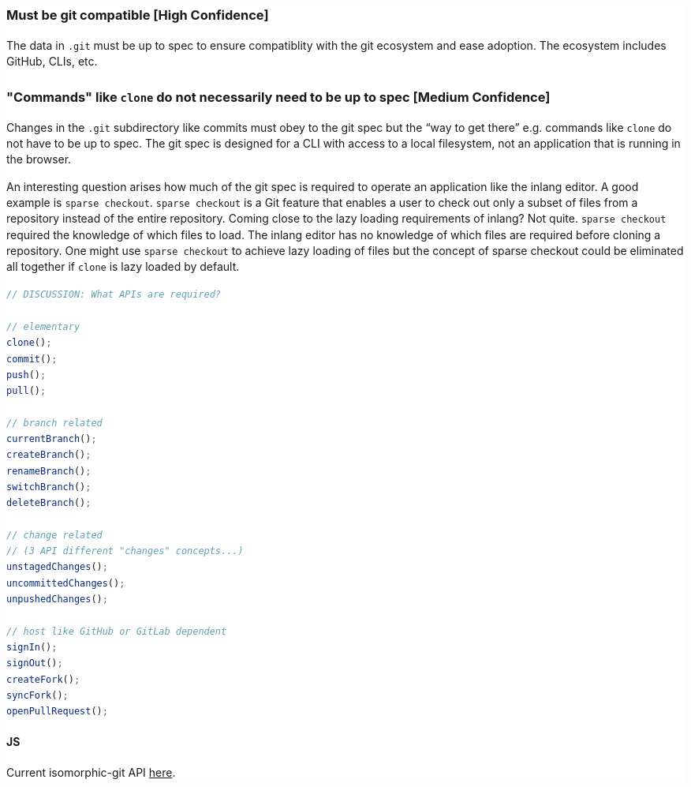 ### Must be git compatible [High Confidence]

The data in `.git` must be up to spec to ensure compatiblity with the git ecosystem and ease adoption. The ecosystem includes GitHub, CLIs, etc.

### "Commands" like `clone` do not necessarily need to be up to spec [Medium Confidence]

Changes in the `.git` subdirectory like commits must obey to the git spec but the “way to get there” e.g. commands like `clone` do not have to be up to spec. The git spec is designed for a CLI with access to a local filesystem, not an application that is running in the browser.

An interesting question arises how much of the git spec is required to operate an application like the inlang editor. A good example is `sparse checkout`. `sparse checkout` is a Git feature that enables a user to check out only a subset of files from a repository instead of the entire repository. Coming close to the lazy loading requirements of inlang? Not quite. `sparse checkout` required the knowledge of which files to load. The inlang editor has no knowledge of which files are required before cloning a repository. One might use `sparse checkout` to achieve lazy loading of files but the concept of sparse checkout could be eliminated all together if `clone` is lazy loaded by default.

```jsx
// DISCUSSION: What APIs are required?

// elementary
clone();
commit();
push();
pull();

// branch related
currentBranch();
createBranch();
renameBranch();
switchBranch();
deleteBranch();

// change related
// (3 API different "changes" concepts...)
unstagedChanges();
uncommittedChanges();
unpushedChanges();

// host like GitHub or GitLab dependent
signIn();
signOut();
createFork();
syncFork();
openPullRequest();
```

#### JS

Current isomorphic-git API [here](https://isomorphic-git.org/docs/en/alphabetic).
